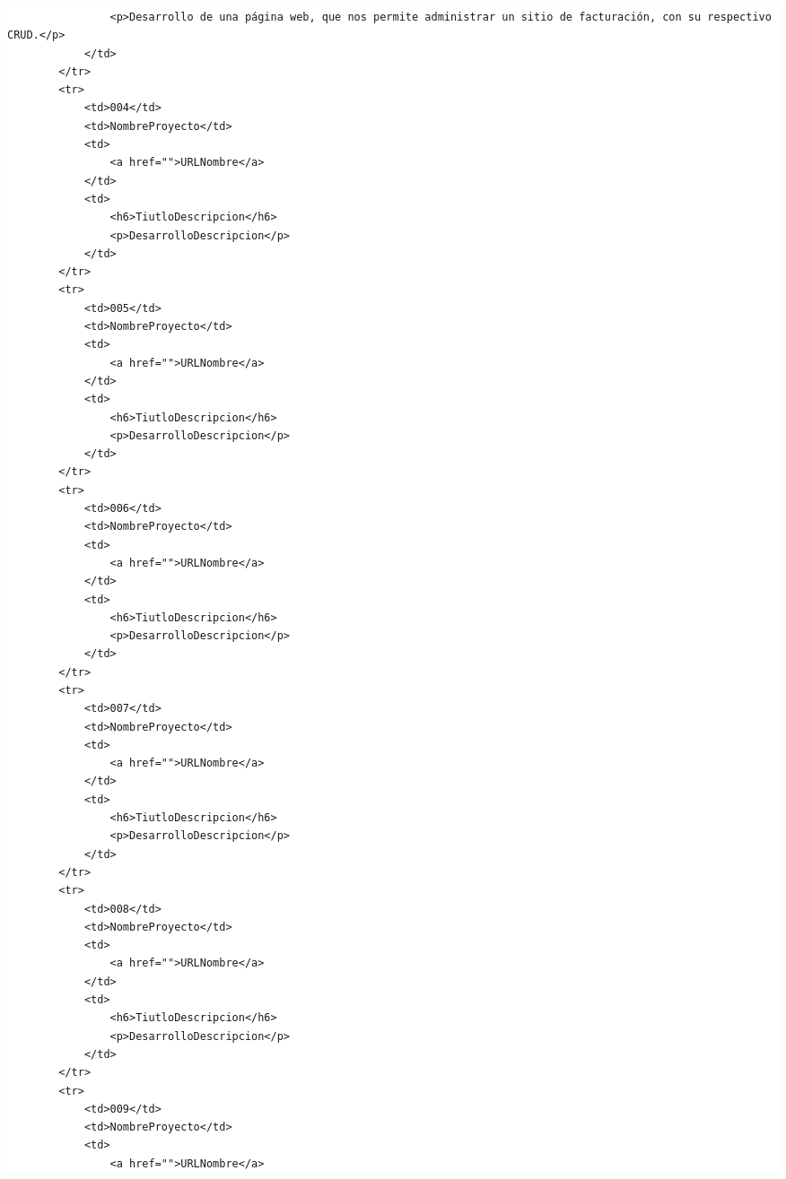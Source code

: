                     <p>Desarrollo de una página web, que nos permite administrar un sitio de facturación, con su respectivo CRUD.</p>
                </td>
            </tr>
            <tr>
                <td>004</td>
                <td>NombreProyecto</td>
                <td>
                    <a href="">URLNombre</a>
                </td>
                <td>
                    <h6>TiutloDescripcion</h6>
                    <p>DesarrolloDescripcion</p>
                </td>
            </tr>
            <tr>
                <td>005</td>
                <td>NombreProyecto</td>
                <td>
                    <a href="">URLNombre</a>
                </td>
                <td>
                    <h6>TiutloDescripcion</h6>
                    <p>DesarrolloDescripcion</p>
                </td>
            </tr>
            <tr>
                <td>006</td>
                <td>NombreProyecto</td>
                <td>
                    <a href="">URLNombre</a>
                </td>
                <td>
                    <h6>TiutloDescripcion</h6>
                    <p>DesarrolloDescripcion</p>
                </td>
            </tr>
            <tr>
                <td>007</td>
                <td>NombreProyecto</td>
                <td>
                    <a href="">URLNombre</a>
                </td>
                <td>
                    <h6>TiutloDescripcion</h6>
                    <p>DesarrolloDescripcion</p>
                </td>
            </tr>
            <tr>
                <td>008</td>
                <td>NombreProyecto</td>
                <td>
                    <a href="">URLNombre</a>
                </td>
                <td>
                    <h6>TiutloDescripcion</h6>
                    <p>DesarrolloDescripcion</p>
                </td>
            </tr>
            <tr>
                <td>009</td>
                <td>NombreProyecto</td>
                <td>
                    <a href="">URLNombre</a>